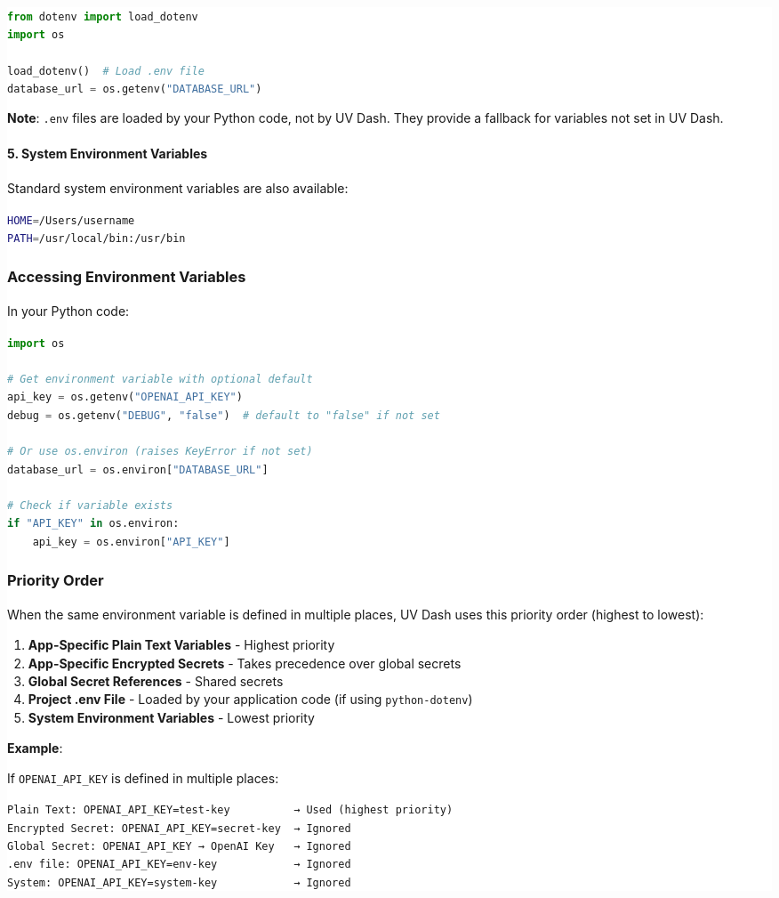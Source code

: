 ```python
from dotenv import load_dotenv
import os

load_dotenv()  # Load .env file
database_url = os.getenv("DATABASE_URL")
```

**Note**: `.env` files are loaded by your Python code, not by UV Dash. They provide a fallback for variables not set in UV Dash.

#### 5. System Environment Variables

Standard system environment variables are also available:

```bash
HOME=/Users/username
PATH=/usr/local/bin:/usr/bin
```

### Accessing Environment Variables

In your Python code:

```python
import os

# Get environment variable with optional default
api_key = os.getenv("OPENAI_API_KEY")
debug = os.getenv("DEBUG", "false")  # default to "false" if not set

# Or use os.environ (raises KeyError if not set)
database_url = os.environ["DATABASE_URL"]

# Check if variable exists
if "API_KEY" in os.environ:
    api_key = os.environ["API_KEY"]
```

### Priority Order

When the same environment variable is defined in multiple places, UV Dash uses this priority order (highest to lowest):

1. **App-Specific Plain Text Variables** - Highest priority
2. **App-Specific Encrypted Secrets** - Takes precedence over global secrets
3. **Global Secret References** - Shared secrets
4. **Project .env File** - Loaded by your application code (if using `python-dotenv`)
5. **System Environment Variables** - Lowest priority

**Example**:

If `OPENAI_API_KEY` is defined in multiple places:
```
Plain Text: OPENAI_API_KEY=test-key          → Used (highest priority)
Encrypted Secret: OPENAI_API_KEY=secret-key  → Ignored
Global Secret: OPENAI_API_KEY → OpenAI Key   → Ignored
.env file: OPENAI_API_KEY=env-key            → Ignored
System: OPENAI_API_KEY=system-key            → Ignored
```
